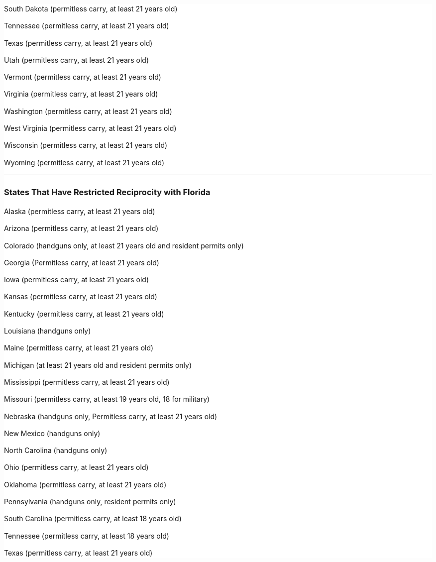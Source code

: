 South Dakota (permitless carry, at least 21 years old)

Tennessee (permitless carry, at least 21 years old)

Texas (permitless carry, at least 21 years old)

Utah (permitless carry, at least 21 years old)

Vermont (permitless carry, at least 21 years old)

Virginia (permitless carry, at least 21 years old)

Washington (permitless carry, at least 21 years old)

West Virginia (permitless carry, at least 21 years old)

Wisconsin (permitless carry, at least 21 years old)

Wyoming (permitless carry, at least 21 years old)

* * *

### States That Have Restricted Reciprocity with Florida

Alaska (permitless carry, at least 21 years old)

Arizona (permitless carry, at least 21 years old)

Colorado (handguns only, at least 21 years old and resident permits only)

Georgia (Permitless carry, at least 21 years old)

Iowa (permitless carry, at least 21 years old)

Kansas (permitless carry, at least 21 years old)

Kentucky (permitless carry, at least 21 years old)

Louisiana (handguns only)

Maine (permitless carry, at least 21 years old)

Michigan (at least 21 years old and resident permits only)

Mississippi (permitless carry, at least 21 years old)

Missouri (permitless carry, at least 19 years old, 18 for military)

Nebraska (handguns only, Permitless carry, at least 21 years old)

New Mexico (handguns only)

North Carolina (handguns only)

Ohio (permitless carry, at least 21 years old)

Oklahoma (permitless carry, at least 21 years old)

Pennsylvania (handguns only, resident permits only)

South Carolina (permitless carry, at least 18 years old)

Tennessee (permitless carry, at least 18 years old)

Texas (permitless carry, at least 21 years old)
